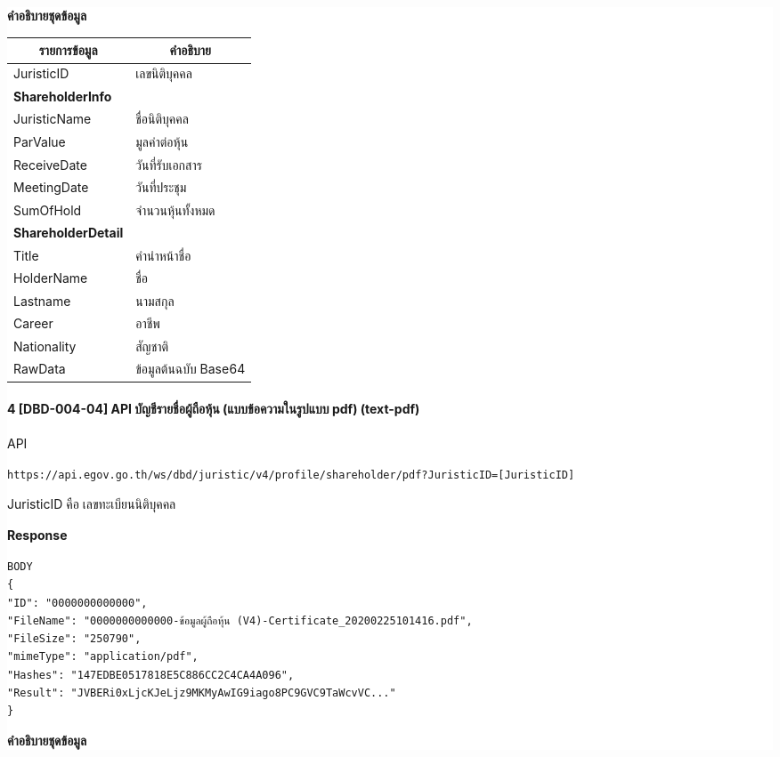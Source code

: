  **คำอธิบายชุดข้อมูล**

| รายการข้อมูล | คำอธิบาย |
| -- | -- |
| JuristicID | เลขนิติบุคคล |
| **ShareholderInfo** | | 
| JuristicName | ชื่อนิติบุคคล |
| ParValue | มูลค่าต่อหุ้น |
| ReceiveDate | วันที่รับเอกสาร |
| MeetingDate | วันที่ประชุม |
| SumOfHold | จำนวนหุ้นทั้งหมด |
| **ShareholderDetail** | | 
| Title | คำนำหน้าชื่อ |
| HolderName | ชื่อ |
| Lastname | นามสกุล |
| Career | อาชีพ |
| Nationality | สัญชาติ |
| RawData | ข้อมูลต้นฉบับ Base64 |

#### 4 [DBD-004-04] API บัญชีรายชื่อผู้ถือหุ้น (แบบข้อความในรูปแบบ pdf) (text-pdf)
  
API

```
https://api.egov.go.th/ws/dbd/juristic/v4/profile/shareholder/pdf?JuristicID=[JuristicID]
```

JuristicID คือ เลขทะเบียนนิติบุคคล
 
**Response**

```
BODY
{
"ID": "0000000000000",
"FileName": "0000000000000-ข้อมูลผู้ถือหุ้น (V4)-Certificate_20200225101416.pdf",
"FileSize": "250790",
"mimeType": "application/pdf",
"Hashes": "147EDBE0517818E5C886CC2C4CA4A096",
"Result": "JVBERi0xLjcKJeLjz9MKMyAwIG9iago8PC9GVC9TaWcvVC..."
}
```

**คำอธิบายชุดข้อมูล**
